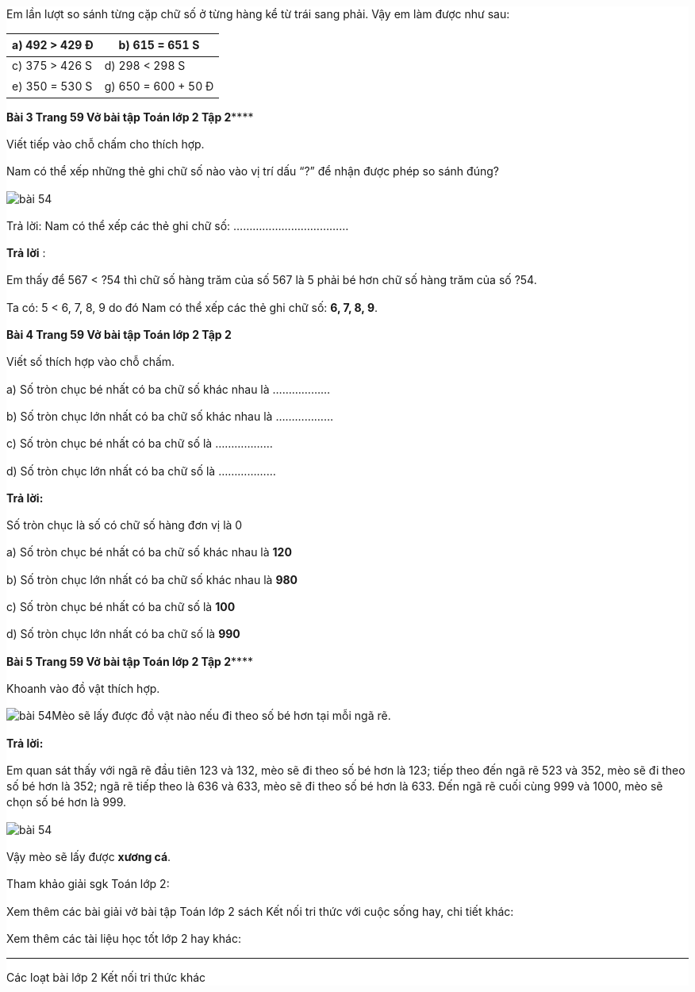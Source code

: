 Em lần lượt so sánh từng cặp chữ số ở từng hàng kể từ trái sang phải. Vậy em làm được như sau:

a) 492 > 429 Đ | b) 615 = 651 S  
---|---  
c) 375 > 426 S | d) 298 < 298 S  
e) 350 = 530 S | g) 650 = 600 + 50 Đ  
  
**Bài 3 Trang 59 Vở bài tập Toán lớp 2 Tập 2******

Viết tiếp vào chỗ chấm cho thích hợp.

Nam có thể xếp những thẻ ghi chữ số nào vào vị trí dấu “?” để nhận được phép so sánh đúng?

![bài 54](https://vietjack.com/vbt-toan-2-kn/images/bai-54-luyen-tap-chung-40245.png)

Trả lời: Nam có thể xếp các thẻ ghi chữ số: ………………………………

**Trả lời** : 

Em thấy để 567 < ?54 thì chữ số hàng trăm của số 567 là 5 phải bé hơn chữ số hàng trăm của số ?54.

Ta có: 5 < 6, 7, 8, 9 do đó Nam có thể xếp các thẻ ghi chữ số: **6, 7, 8, 9**.

**Bài 4 Trang 59 Vở bài tập Toán lớp 2 Tập 2**

Viết số thích hợp vào chỗ chấm.

a) Số tròn chục bé nhất có ba chữ số khác nhau là ………………

b) Số tròn chục lớn nhất có ba chữ số khác nhau là ………………

c) Số tròn chục bé nhất có ba chữ số là ………………

d) Số tròn chục lớn nhất có ba chữ số là ………………

**Trả lời:**

Số tròn chục là số có chữ số hàng đơn vị là 0

a) Số tròn chục bé nhất có ba chữ số khác nhau là **120**

b) Số tròn chục lớn nhất có ba chữ số khác nhau là **980**

c) Số tròn chục bé nhất có ba chữ số là **100**

d) Số tròn chục lớn nhất có ba chữ số là **990**

**Bài 5 Trang 59 Vở bài tập Toán lớp 2 Tập 2******

Khoanh vào đồ vật thích hợp.

![bài 54](https://vietjack.com/vbt-toan-2-kn/images/bai-54-luyen-tap-chung-40247.png)Mèo sẽ lấy được đồ vật nào nếu đi theo số bé hơn tại mỗi ngã rẽ.

**Trả lời:**

Em quan sát thấy với ngã rẽ đầu tiên 123 và 132, mèo sẽ đi theo số bé hơn là 123; tiếp theo đến ngã rẽ 523 và 352, mèo sẽ đi theo số bé hơn là 352; ngã rẽ tiếp theo là 636 và 633, mèo sẽ đi theo số bé hơn là 633. Đến ngã rẽ cuối cùng 999 và 1000, mèo sẽ chọn số bé hơn là 999.

![bài 54](https://vietjack.com/vbt-toan-2-kn/images/bai-54-luyen-tap-chung-40241.png)

Vậy mèo sẽ lấy được **xương cá**.

Tham khảo giải sgk Toán lớp 2:

Xem thêm các bài giải vở bài tập Toán lớp 2 sách Kết nối tri thức với cuộc sống hay, chi tiết khác:

Xem thêm các tài liệu học tốt lớp 2 hay khác:

* * *

Các loạt bài lớp 2 Kết nối tri thức khác
